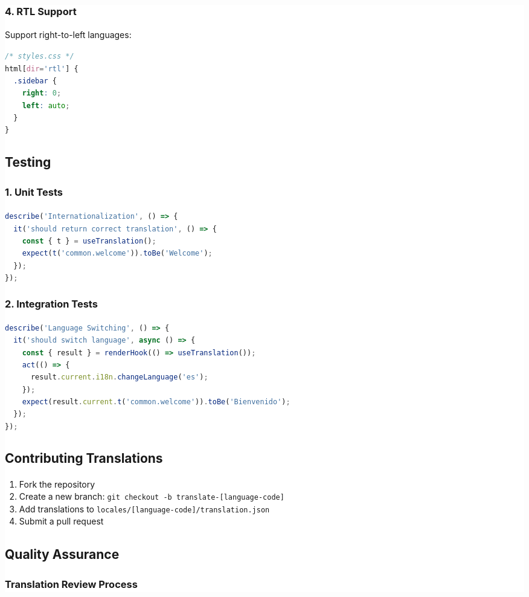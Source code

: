 ### 4. RTL Support

Support right-to-left languages:

```css
/* styles.css */
html[dir='rtl'] {
  .sidebar {
    right: 0;
    left: auto;
  }
}
```

## Testing

### 1. Unit Tests

```typescript
describe('Internationalization', () => {
  it('should return correct translation', () => {
    const { t } = useTranslation();
    expect(t('common.welcome')).toBe('Welcome');
  });
});
```

### 2. Integration Tests

```typescript
describe('Language Switching', () => {
  it('should switch language', async () => {
    const { result } = renderHook(() => useTranslation());
    act(() => {
      result.current.i18n.changeLanguage('es');
    });
    expect(result.current.t('common.welcome')).toBe('Bienvenido');
  });
});
```

## Contributing Translations

1. Fork the repository
2. Create a new branch: `git checkout -b translate-[language-code]`
3. Add translations to `locales/[language-code]/translation.json`
4. Submit a pull request

## Quality Assurance

### Translation Review Process
